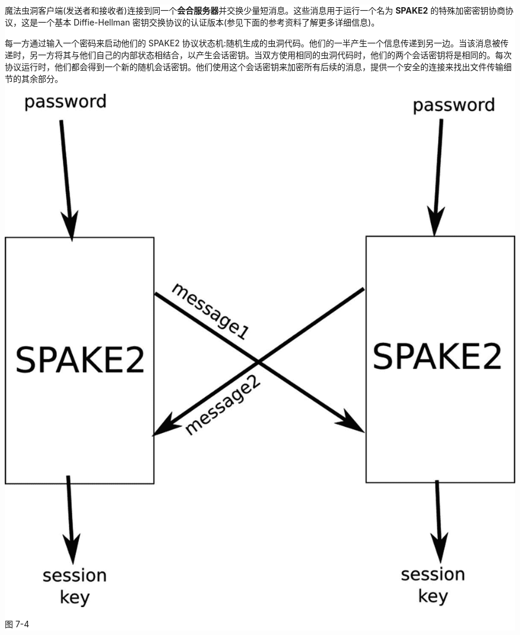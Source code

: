 魔法虫洞客户端(发送者和接收者)连接到同一个**会合服务器**并交换少量短消息。这些消息用于运行一个名为 **SPAKE2** 的特殊加密密钥协商协议，这是一个基本 Diffie-Hellman 密钥交换协议的认证版本(参见下面的参考资料了解更多详细信息)。

每一方通过输入一个密码来启动他们的 SPAKE2 协议状态机:随机生成的虫洞代码。他们的一半产生一个信息传递到另一边。当该消息被传递时，另一方将其与他们自己的内部状态相结合，以产生会话密钥。当双方使用相同的虫洞代码时，他们的两个会话密钥将是相同的。每次协议运行时，他们都会得到一个新的随机会话密钥。他们使用这个会话密钥来加密所有后续的消息，提供一个安全的连接来找出文件传输细节的其余部分。

![img/455189_1_En_7_Fig4_HTML.jpg](img/455189_1_En_7_Fig4_HTML.jpg)

图 7-4
